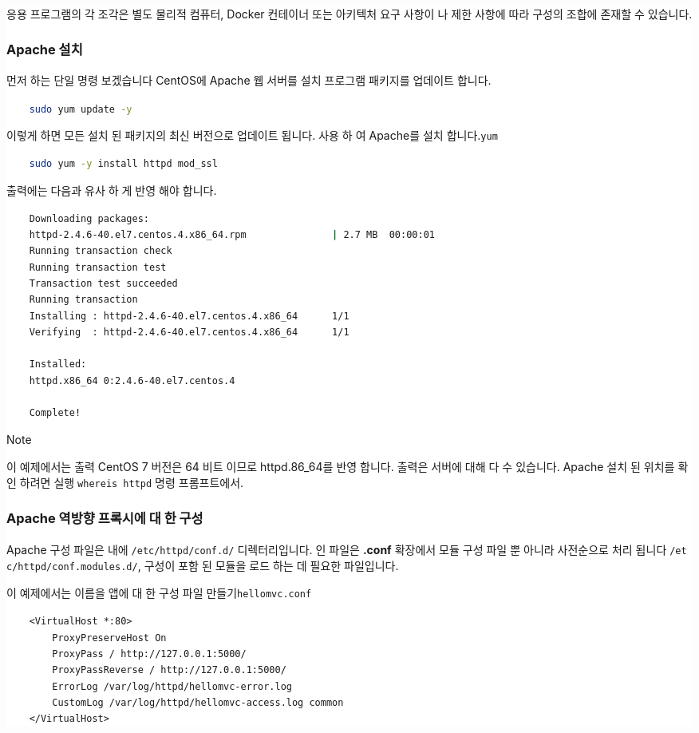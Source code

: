 응용 프로그램의 각 조각은 별도 물리적 컴퓨터, Docker 컨테이너 또는 아키텍처 요구 사항이 나 제한 사항에 따라 구성의 조합에 존재할 수 있습니다.

### <a name="install-apache"></a>Apache 설치

먼저 하는 단일 명령 보겠습니다 CentOS에 Apache 웹 서버를 설치 프로그램 패키지를 업데이트 합니다.

```bash
    sudo yum update -y
```

이렇게 하면 모든 설치 된 패키지의 최신 버전으로 업데이트 됩니다. 사용 하 여 Apache를 설치 합니다.`yum`

```bash
    sudo yum -y install httpd mod_ssl
```

출력에는 다음과 유사 하 게 반영 해야 합니다.

```bash
    Downloading packages:
    httpd-2.4.6-40.el7.centos.4.x86_64.rpm               | 2.7 MB  00:00:01     
    Running transaction check
    Running transaction test
    Transaction test succeeded
    Running transaction
    Installing : httpd-2.4.6-40.el7.centos.4.x86_64      1/1 
    Verifying  : httpd-2.4.6-40.el7.centos.4.x86_64      1/1 

    Installed:
    httpd.x86_64 0:2.4.6-40.el7.centos.4                                                                           

    Complete!
```

> [!NOTE]
> 이 예제에서는 출력 CentOS 7 버전은 64 비트 이므로 httpd.86_64를 반영 합니다. 출력은 서버에 대해 다 수 있습니다. Apache 설치 된 위치를 확인 하려면 실행 `whereis httpd` 명령 프롬프트에서. 

### <a name="configure-apache-for-reverse-proxy"></a>Apache 역방향 프록시에 대 한 구성

Apache 구성 파일은 내에 `/etc/httpd/conf.d/` 디렉터리입니다. 인 파일은 **.conf** 확장에서 모듈 구성 파일 뿐 아니라 사전순으로 처리 됩니다 `/etc/httpd/conf.modules.d/`, 구성이 포함 된 모듈을 로드 하는 데 필요한 파일입니다.

이 예제에서는 이름을 앱에 대 한 구성 파일 만들기`hellomvc.conf`

```text
    <VirtualHost *:80>
        ProxyPreserveHost On
        ProxyPass / http://127.0.0.1:5000/
        ProxyPassReverse / http://127.0.0.1:5000/
        ErrorLog /var/log/httpd/hellomvc-error.log
        CustomLog /var/log/httpd/hellomvc-access.log common
    </VirtualHost>
```
